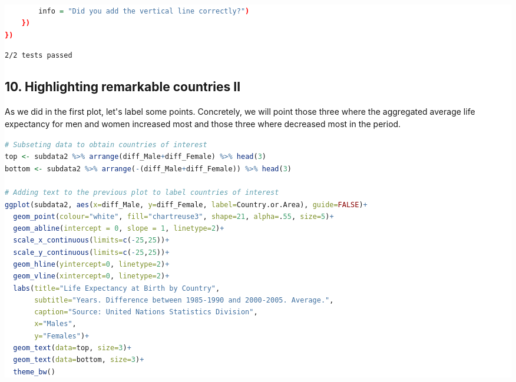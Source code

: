 ```R
        info = "Did you add the vertical line correctly?")
    })
})
```






    2/2 tests passed


## 10. Highlighting remarkable countries II
<p>As we did in the first plot, let's label some points. Concretely, we will point those three where the aggregated average life expectancy for men and women increased most and those three where decreased most in the period.</p>


```R
# Subseting data to obtain countries of interest
top <- subdata2 %>% arrange(diff_Male+diff_Female) %>% head(3)
bottom <- subdata2 %>% arrange(-(diff_Male+diff_Female)) %>% head(3)

# Adding text to the previous plot to label countries of interest
ggplot(subdata2, aes(x=diff_Male, y=diff_Female, label=Country.or.Area), guide=FALSE)+
  geom_point(colour="white", fill="chartreuse3", shape=21, alpha=.55, size=5)+
  geom_abline(intercept = 0, slope = 1, linetype=2)+
  scale_x_continuous(limits=c(-25,25))+
  scale_y_continuous(limits=c(-25,25))+
  geom_hline(yintercept=0, linetype=2)+
  geom_vline(xintercept=0, linetype=2)+
  labs(title="Life Expectancy at Birth by Country",
       subtitle="Years. Difference between 1985-1990 and 2000-2005. Average.",
       caption="Source: United Nations Statistics Division",
       x="Males",
       y="Females")+
  geom_text(data=top, size=3)+
  geom_text(data=bottom, size=3)+
  theme_bw()
```

